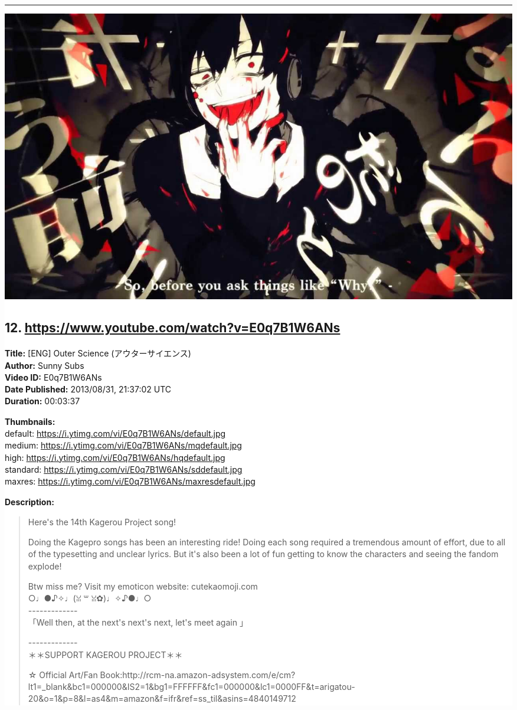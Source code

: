 
---

<center> 
<img src = "../Thumbnails/E0q7B1W6ANs.jpg">
</center>

## **12.** https://www.youtube.com/watch?v=E0q7B1W6ANs

**Title:** \[ENG\] Outer Science \(アウターサイエンス\)  
**Author:** Sunny Subs  
**Video ID:** E0q7B1W6ANs  
**Date Published:** 2013/08/31, 21:37:02 UTC  
**Duration:** 00:03:37  

**Thumbnails:**  
default: https://i.ytimg.com/vi/E0q7B1W6ANs/default.jpg  
medium: https://i.ytimg.com/vi/E0q7B1W6ANs/mqdefault.jpg  
high: https://i.ytimg.com/vi/E0q7B1W6ANs/hqdefault.jpg  
standard: https://i.ytimg.com/vi/E0q7B1W6ANs/sddefault.jpg  
maxres: https://i.ytimg.com/vi/E0q7B1W6ANs/maxresdefault.jpg  

**Description:**  
>Here's the 14th Kagerou Project song\!   
>  
>Doing the Kagepro songs has been an interesting ride\! Doing each song required a tremendous amount of effort, due to all of the typesetting and unclear lyrics\. But it's also been a lot of fun getting to know the characters and seeing the fandom explode\!  
>  
>Btw miss me? Visit my emoticon website: cutekaomoji\.com  
> ○♩●♪✧♩\(ꈍ ꒳ ꈍ✿\)♩✧♪●♩○  
>\-\-\-\-\-\-\-\-\-\-\-\-\-  
>「Well then, at the next's next's next, let's meet again 」  
>  
>\-\-\-\-\-\-\-\-\-\-\-\-\-  
>＊＊SUPPORT KAGEROU PROJECT＊＊  
>  
>☆ Official Art/Fan Book:http://rcm\-na\.amazon\-adsystem\.com/e/cm?lt1=\_blank&bc1=000000&IS2=1&bg1=FFFFFF&fc1=000000&lc1=0000FF&t=arigatou\-20&o=1&p=8&l=as4&m=amazon&f=ifr&ref=ss\_til&asins=4840149712  
>  